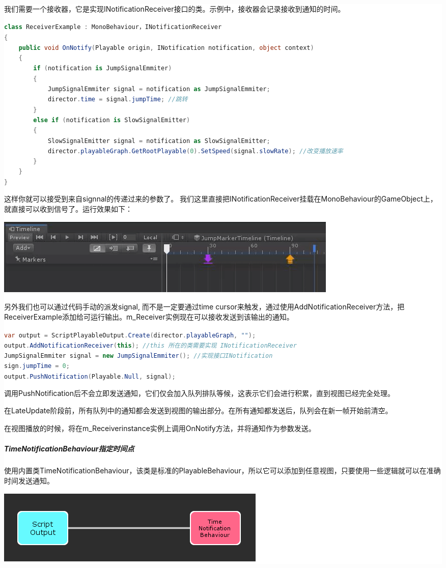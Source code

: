 我们需要一个接收器，它是实现INotificationReceiver接口的类。示例中，接收器会记录接收到通知的时间。

```cs
class ReceiverExample : MonoBehaviour，INotificationReceiver
{
    public void OnNotify(Playable origin, INotification notification, object context)
    {
        if (notification is JumpSignalEmmiter)
        {
            JumpSignalEmmiter signal = notification as JumpSignalEmmiter;
            director.time = signal.jumpTime; //跳转
        }
        else if (notification is SlowSignalEmitter)
        {
            SlowSignalEmitter signal = notification as SlowSignalEmitter;
            director.playableGraph.GetRootPlayable(0).SetSpeed(signal.slowRate); //改变播放速率
        }
    }
}
```

这样你就可以接受到来自signnal的传递过来的参数了。 我们这里直接把INotificationReceiver挂载在MonoBehaviour的GameObject上，就直接可以收到信号了。运行效果如下：

![](/img/post-unity/cs5.gif)


另外我们也可以通过代码手动的派发signal, 而不是一定要通过time cursor来触发，通过使用AddNotificationReceiver方法，把ReceiverExample添加给可运行输出。m_Receiver实例现在可以接收发送到该输出的通知。

```cs
var output = ScriptPlayableOutput.Create(director.playableGraph, "");
output.AddNotificationReceiver(this); //this 所在的类需要实现 INotificationReceiver
JumpSignalEmmiter signal = new JumpSignalEmmiter(); //实现接口INotification
sign.jumpTime = 0;
output.PushNotification(Playable.Null, signal);
```

调用PushNotification后不会立即发送通知，它们仅会加入队列排队等候，这表示它们会进行积累，直到视图已经完全处理。

在LateUpdate阶段前，所有队列中的通知都会发送到视图的输出部分。在所有通知都发送后，队列会在新一帧开始前清空。
 
在视图播放的时候，将在m_Receiverinstance实例上调用OnNotify方法，并将通知作为参数发送。


##### TimeNotificationBehaviour指定时间点
使用内置类TimeNotificationBehaviour，该类是标准的PlayableBehaviour，所以它可以添加到任意视图，只要使用一些逻辑就可以在准确时间发送通知。

![](/img/post-unity/cs8.png)
